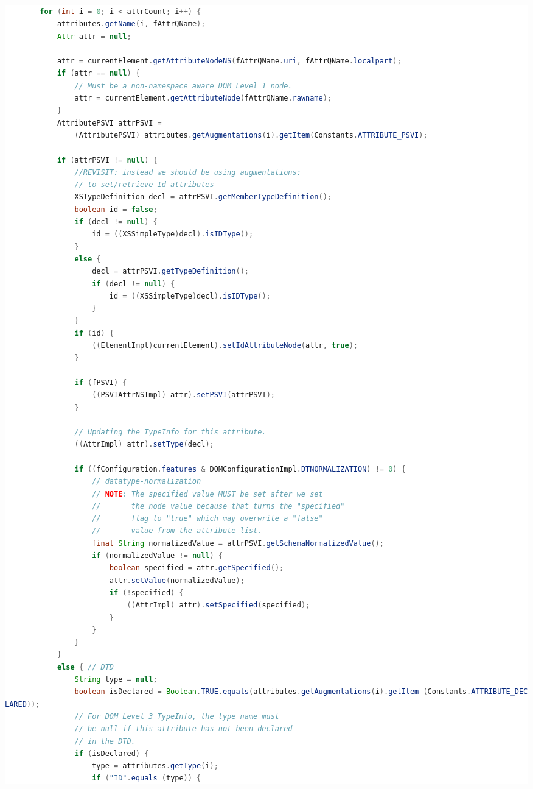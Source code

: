```java
        for (int i = 0; i < attrCount; i++) {
            attributes.getName(i, fAttrQName);
            Attr attr = null;

            attr = currentElement.getAttributeNodeNS(fAttrQName.uri, fAttrQName.localpart);
            if (attr == null) {
                // Must be a non-namespace aware DOM Level 1 node.
                attr = currentElement.getAttributeNode(fAttrQName.rawname);
            }
            AttributePSVI attrPSVI =
                (AttributePSVI) attributes.getAugmentations(i).getItem(Constants.ATTRIBUTE_PSVI);

            if (attrPSVI != null) {
                //REVISIT: instead we should be using augmentations:
                // to set/retrieve Id attributes
                XSTypeDefinition decl = attrPSVI.getMemberTypeDefinition();
                boolean id = false;
                if (decl != null) {
                    id = ((XSSimpleType)decl).isIDType();
                } 
                else {
                    decl = attrPSVI.getTypeDefinition();
                    if (decl != null) {
                        id = ((XSSimpleType)decl).isIDType(); 
                    }
                }
                if (id) {
                    ((ElementImpl)currentElement).setIdAttributeNode(attr, true);
                }

                if (fPSVI) {
                    ((PSVIAttrNSImpl) attr).setPSVI(attrPSVI);
                }

                // Updating the TypeInfo for this attribute.
                ((AttrImpl) attr).setType(decl);

                if ((fConfiguration.features & DOMConfigurationImpl.DTNORMALIZATION) != 0) {
                    // datatype-normalization
                    // NOTE: The specified value MUST be set after we set
                    //       the node value because that turns the "specified"
                    //       flag to "true" which may overwrite a "false"
                    //       value from the attribute list.
                    final String normalizedValue = attrPSVI.getSchemaNormalizedValue();
                    if (normalizedValue != null) {
                        boolean specified = attr.getSpecified();
                        attr.setValue(normalizedValue);
                        if (!specified) {
                            ((AttrImpl) attr).setSpecified(specified);
                        }
                    }
                }
            }
            else { // DTD
                String type = null;
                boolean isDeclared = Boolean.TRUE.equals(attributes.getAugmentations(i).getItem (Constants.ATTRIBUTE_DECLARED));
                // For DOM Level 3 TypeInfo, the type name must
                // be null if this attribute has not been declared
                // in the DTD.
                if (isDeclared) {
                    type = attributes.getType(i);
                    if ("ID".equals (type)) {
```